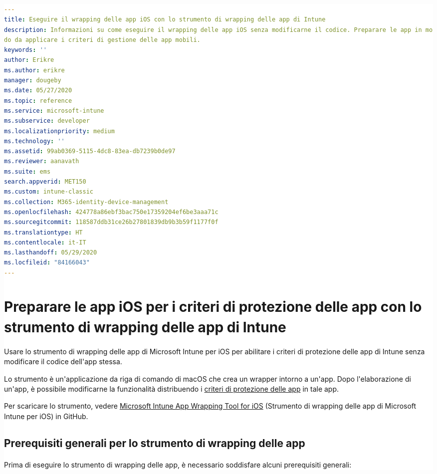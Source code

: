 ```yaml
---
title: Eseguire il wrapping delle app iOS con lo strumento di wrapping delle app di Intune
description: Informazioni su come eseguire il wrapping delle app iOS senza modificarne il codice. Preparare le app in modo da applicare i criteri di gestione delle app mobili.
keywords: ''
author: Erikre
ms.author: erikre
manager: dougeby
ms.date: 05/27/2020
ms.topic: reference
ms.service: microsoft-intune
ms.subservice: developer
ms.localizationpriority: medium
ms.technology: ''
ms.assetid: 99ab0369-5115-4dc8-83ea-db7239b0de97
ms.reviewer: aanavath
ms.suite: ems
search.appverid: MET150
ms.custom: intune-classic
ms.collection: M365-identity-device-management
ms.openlocfilehash: 424778a86ebf3bac750e17359204ef6be3aaa71c
ms.sourcegitcommit: 118587ddb31ce26b27801839db9b3b59f1177f0f
ms.translationtype: HT
ms.contentlocale: it-IT
ms.lasthandoff: 05/29/2020
ms.locfileid: "84166043"
---
```

# <a name="prepare-ios-apps-for-app-protection-policies-with-the-intune-app-wrapping-tool"></a>Preparare le app iOS per i criteri di protezione delle app con lo strumento di wrapping delle app di Intune

Usare lo strumento di wrapping delle app di Microsoft Intune per iOS per abilitare i criteri di protezione delle app di Intune senza modificare il codice dell'app stessa.

Lo strumento è un'applicazione da riga di comando di macOS che crea un wrapper intorno a un'app. Dopo l'elaborazione di un'app, è possibile modificarne la funzionalità distribuendo i [criteri di protezione delle app](../apps/app-protection-policies.md) in tale app.

Per scaricare lo strumento, vedere [Microsoft Intune App Wrapping Tool for iOS](https://github.com/msintuneappsdk/intune-app-wrapping-tool-ios) (Strumento di wrapping delle app di Microsoft Intune per iOS) in GitHub.

## <a name="general-prerequisites-for-the-app-wrapping-tool"></a>Prerequisiti generali per lo strumento di wrapping delle app

Prima di eseguire lo strumento di wrapping delle app, è necessario soddisfare alcuni prerequisiti generali:
